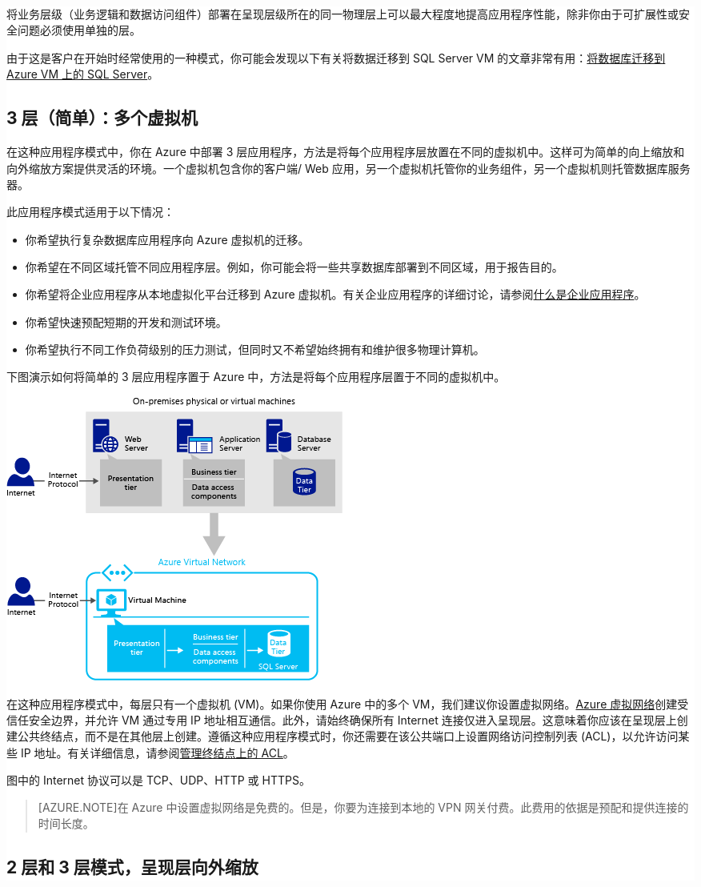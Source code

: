 将业务层级（业务逻辑和数据访问组件）部署在呈现层级所在的同一物理层上可以最大程度地提高应用程序性能，除非你由于可扩展性或安全问题必须使用单独的层。

由于这是客户在开始时经常使用的一种模式，你可能会发现以下有关将数据迁移到 SQL Server VM 的文章非常有用：[将数据库迁移到 Azure VM 上的 SQL Server](/documentation/articles/virtual-machines-windows-migrate-sql)。

## 3 层（简单）：多个虚拟机

在这种应用程序模式中，你在 Azure 中部署 3 层应用程序，方法是将每个应用程序层放置在不同的虚拟机中。这样可为简单的向上缩放和向外缩放方案提供灵活的环境。一个虚拟机包含你的客户端/ Web 应用，另一个虚拟机托管你的业务组件，另一个虚拟机则托管数据库服务器。

此应用程序模式适用于以下情况：

- 你希望执行复杂数据库应用程序向 Azure 虚拟机的迁移。

- 你希望在不同区域托管不同应用程序层。例如，你可能会将一些共享数据库部署到不同区域，用于报告目的。

- 你希望将企业应用程序从本地虚拟化平台迁移到 Azure 虚拟机。有关企业应用程序的详细讨论，请参阅[什么是企业应用程序](https://msdn.microsoft.com/zh-cn/library/aa267045.aspx)。

- 你希望快速预配短期的开发和测试环境。

- 你希望执行不同工作负荷级别的压力测试，但同时又不希望始终拥有和维护很多物理计算机。

下图演示如何将简单的 3 层应用程序置于 Azure 中，方法是将每个应用程序层置于不同的虚拟机中。

![3 层应用程序模式](./media/virtual-machines-windows-sql-server-app-patterns-dev-strategies/IC728009.png)

在这种应用程序模式中，每层只有一个虚拟机 (VM)。如果你使用 Azure 中的多个 VM，我们建议你设置虚拟网络。[Azure 虚拟网络](/documentation/articles/virtual-networks-overview)创建受信任安全边界，并允许 VM 通过专用 IP 地址相互通信。此外，请始终确保所有 Internet 连接仅进入呈现层。这意味着你应该在呈现层上创建公共终结点，而不是在其他层上创建。遵循这种应用程序模式时，你还需要在该公共端口上设置网络访问控制列表 (ACL)，以允许访问某些 IP 地址。有关详细信息，请参阅[管理终结点上的 ACL](/documentation/articles/virtual-machines-windows-classic-setup-endpoints#manage-the-acl-on-an-endpoint)。

图中的 Internet 协议可以是 TCP、UDP、HTTP 或 HTTPS。

>[AZURE.NOTE]在 Azure 中设置虚拟网络是免费的。但是，你要为连接到本地的 VPN 网关付费。此费用的依据是预配和提供连接的时间长度。

## 2 层和 3 层模式，呈现层向外缩放

